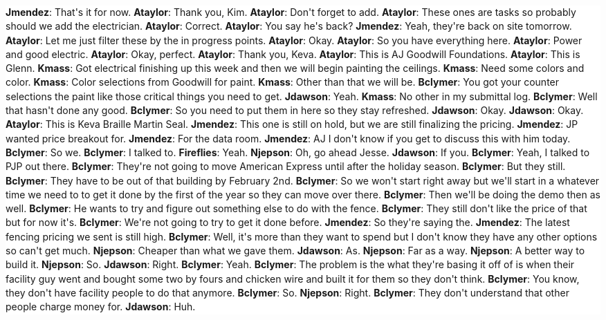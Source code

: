 **Jmendez**: That's it for now.
**Ataylor**: Thank you, Kim.
**Ataylor**: Don't forget to add.
**Ataylor**: These ones are tasks so probably should we add the electrician.
**Ataylor**: Correct.
**Ataylor**: You say he's back?
**Jmendez**: Yeah, they're back on site tomorrow.
**Ataylor**: Let me just filter these by the in progress points.
**Ataylor**: Okay.
**Ataylor**: So you have everything here.
**Ataylor**: Power and good electric.
**Ataylor**: Okay, perfect.
**Ataylor**: Thank you, Keva.
**Ataylor**: This is AJ Goodwill Foundations.
**Ataylor**: This is Glenn.
**Kmass**: Got electrical finishing up this week and then we will begin painting the ceilings.
**Kmass**: Need some colors and color.
**Kmass**: Color selections from Goodwill for paint.
**Kmass**: Other than that we will be.
**Bclymer**: You got your counter selections the paint like those critical things you need to get.
**Jdawson**: Yeah.
**Kmass**: No other in my submittal log.
**Bclymer**: Well that hasn't done any good.
**Bclymer**: So you need to put them in here so they stay refreshed.
**Jdawson**: Okay.
**Jdawson**: Okay.
**Ataylor**: This is Keva Braille Martin Seal.
**Jmendez**: This one is still on hold, but we are still finalizing the pricing.
**Jmendez**: JP wanted price breakout for.
**Jmendez**: For the data room.
**Jmendez**: AJ I don't know if you get to discuss this with him today.
**Bclymer**: So we.
**Bclymer**: I talked to.
**Fireflies**: Yeah.
**Njepson**: Oh, go ahead Jesse.
**Jdawson**: If you.
**Bclymer**: Yeah, I talked to PJP out there.
**Bclymer**: They're not going to move American Express until after the holiday season.
**Bclymer**: But they still.
**Bclymer**: They have to be out of that building by February 2nd.
**Bclymer**: So we won't start right away but we'll start in a whatever time we need to to get it done by the first of the year so they can move over there.
**Bclymer**: Then we'll be doing the demo then as well.
**Bclymer**: He wants to try and figure out something else to do with the fence.
**Bclymer**: They still don't like the price of that but for now it's.
**Bclymer**: We're not going to try to get it done before.
**Jmendez**: So they're saying the.
**Jmendez**: The latest fencing pricing we sent is still high.
**Bclymer**: Well, it's more than they want to spend but I don't know they have any other options so can't get much.
**Njepson**: Cheaper than what we gave them.
**Jdawson**: As.
**Njepson**: Far as a way.
**Njepson**: A better way to build it.
**Njepson**: So.
**Jdawson**: Right.
**Bclymer**: Yeah.
**Bclymer**: The problem is the what they're basing it off of is when their facility guy went and bought some two by fours and chicken wire and built it for them so they don't think.
**Bclymer**: You know, they don't have facility people to do that anymore.
**Bclymer**: So.
**Njepson**: Right.
**Bclymer**: They don't understand that other people charge money for.
**Jdawson**: Huh.